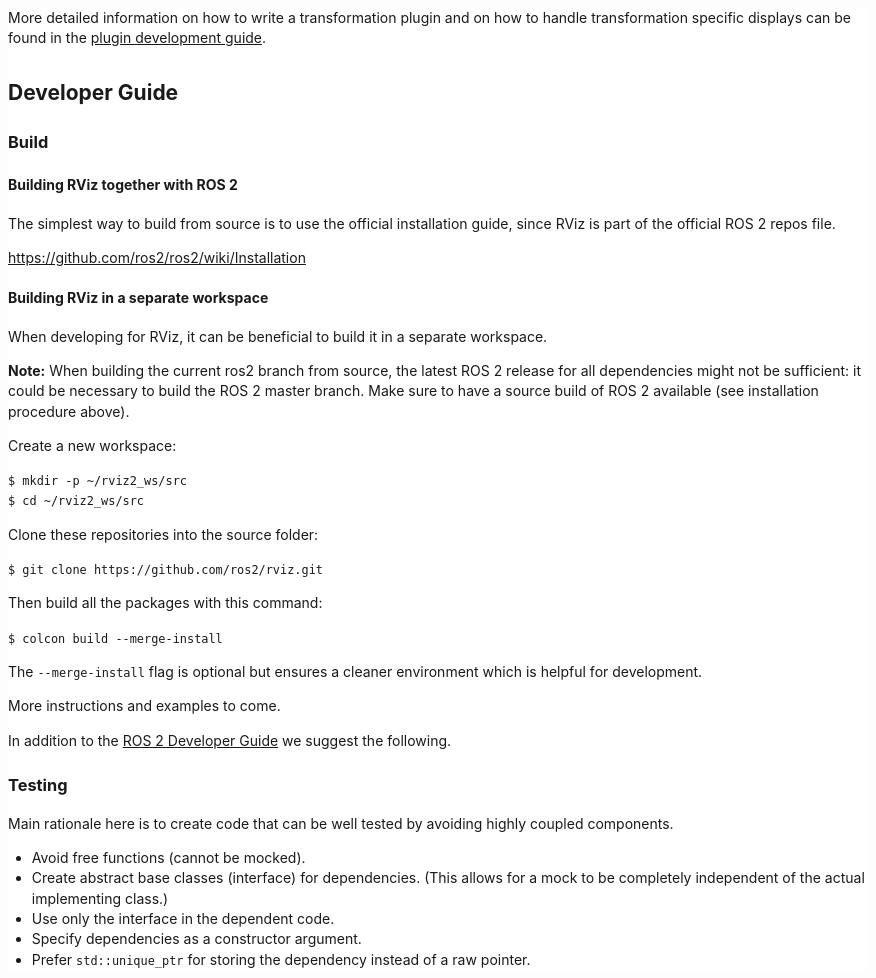 More detailed information on how to write a transformation plugin and on how to handle transformation specific displays can be found in the [plugin development guide](docs/plugin_development.md).

## Developer Guide

### Build
#### Building RViz together with ROS 2

The simplest way to build from source is to use the official installation guide, since RViz is part of the official ROS 2 repos file.

https://github.com/ros2/ros2/wiki/Installation

#### Building RViz in a separate workspace

When developing for RViz, it can be beneficial to build it in a separate workspace.

**Note:** When building the current ros2 branch from source, the latest ROS 2 release for all dependencies might not be sufficient: it could be necessary to build the ROS 2 master branch.
Make sure to have a source build of ROS 2 available (see installation procedure above).

Create a new workspace:

```
$ mkdir -p ~/rviz2_ws/src
$ cd ~/rviz2_ws/src
```

Clone these repositories into the source folder:

```
$ git clone https://github.com/ros2/rviz.git
```

Then build all the packages with this command:

```
$ colcon build --merge-install
```
The `--merge-install` flag is optional but ensures a cleaner environment which is helpful for development.

More instructions and examples to come.

In addition to the [ROS 2 Developer Guide](https://github.com/ros2/ros2/wiki/Developer-Guide) we suggest the following.

### Testing

Main rationale here is to create code that can be well tested by avoiding highly coupled components.

* Avoid free functions (cannot be mocked).
* Create abstract base classes (interface) for dependencies.
  (This allows for a mock to be completely independent of the actual implementing class.)
* Use only the interface in the dependent code.
* Specify dependencies as a constructor argument.
* Prefer `std::unique_ptr` for storing the dependency instead of a raw pointer.

